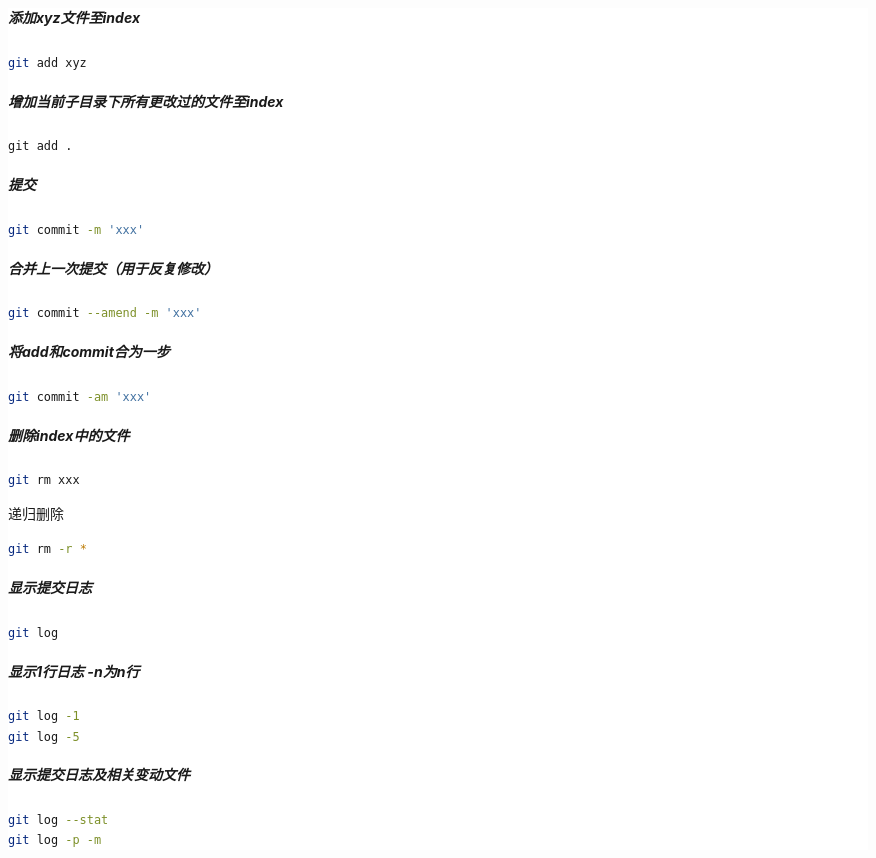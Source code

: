 ##### 添加xyz文件至index

```bash
git add xyz  
```

##### 增加当前子目录下所有更改过的文件至index

```bahs
git add .
```

##### 提交

```bash
git commit -m 'xxx'
```

##### 合并上一次提交（用于反复修改）

```bash
git commit --amend -m 'xxx' 
```

##### 将add和commit合为一步

```bash
git commit -am 'xxx'
```

##### 删除index中的文件

```bash
git rm xxx
```

递归删除

```bash
git rm -r *
```

##### 显示提交日志

```bash
git log
```

##### 显示1行日志 -n为n行

```bash
git log -1
git log -5
```

##### 显示提交日志及相关变动文件

```bash
git log --stat
git log -p -m
```

